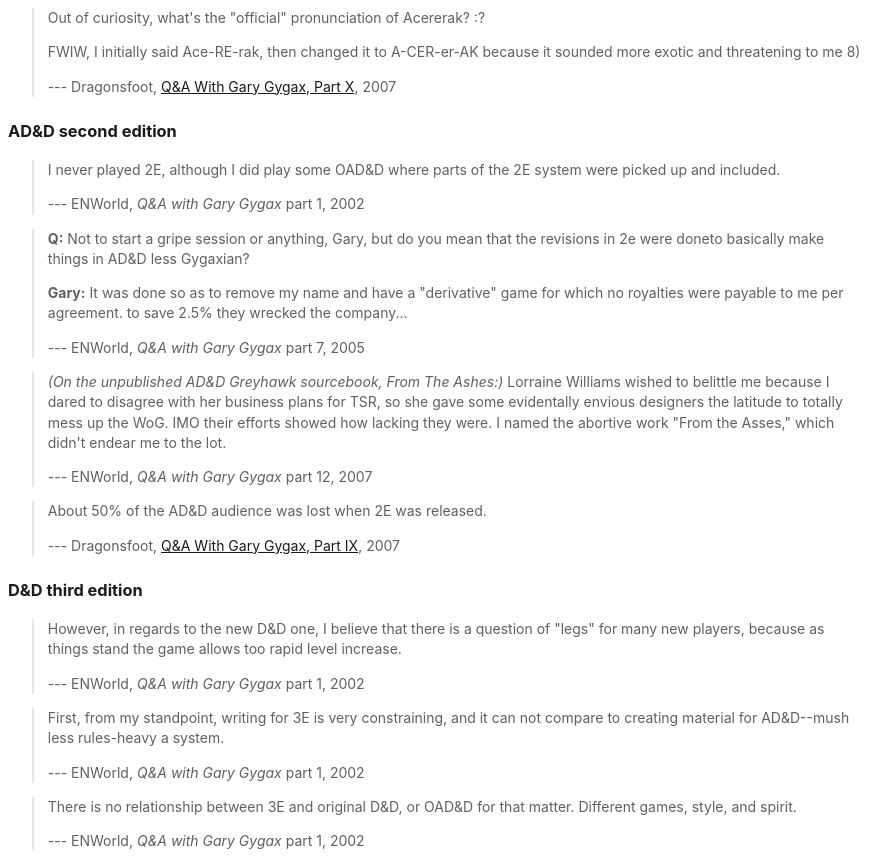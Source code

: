 > Out of curiosity, what's the "official" pronunciation of Acererak? :?
>
> FWIW, I initially said Ace-RE-rak, then changed it to A-CER-er-AK because it
> sounded more exotic and threatening to me 8)
>
> --- Dragonsfoot, [Q&A With Gary Gygax, Part X](https://www.dragonsfoot.org/forums/viewtopic.php?p=452403#p452403), 2007

### AD&D second edition

> I never played 2E, although I did play some OAD&D where parts of the 2E system
> were picked up and included.
>
> --- ENWorld, _Q&A with Gary Gygax_ part 1, 2002

> __Q:__ Not to start a gripe session or anything, Gary, but do you mean that
> the revisions in 2e were doneto basically make things in AD&D less Gygaxian?
>
> __Gary:__ It was done so as to remove my name and have a "derivative" game for
> which no royalties were payable to me per agreement. to save 2.5% they wrecked
> the company...
>
> --- ENWorld, _Q&A with Gary Gygax_ part 7, 2005

> _(On the unpublished AD&D Greyhawk sourcebook, From The Ashes:)_
> Lorraine Williams wished to belittle me because I dared to disagree with her
> business plans for TSR, so she gave some evidentally envious designers the
> latitude to totally mess up the WoG. IMO their efforts showed how lacking they
> were. I named the abortive work "From the Asses," which didn't endear me to
> the lot.
>
> --- ENWorld, _Q&A with Gary Gygax_ part 12, 2007

> About 50% of the AD&D audience was lost when 2E was released.
>
> --- Dragonsfoot, [Q&A With Gary Gygax, Part IX](https://www.dragonsfoot.org/forums/viewtopic.php?p=401549#p401549), 2007

### D&D third edition

> However, in regards to the new D&D one, I believe that there is a question of
> "legs" for many new players, because as things stand the game allows too rapid
> level increase.
>
> --- ENWorld, _Q&A with Gary Gygax_ part 1, 2002

> First, from my standpoint, writing for 3E is very constraining, and it can not
> compare to creating material for AD&D--mush less rules-heavy a system.
>
> --- ENWorld, _Q&A with Gary Gygax_ part 1, 2002

> There is no relationship between 3E and original D&D, or OAD&D for that
> matter. Different games, style, and spirit.
>
> --- ENWorld, _Q&A with Gary Gygax_ part 1, 2002
